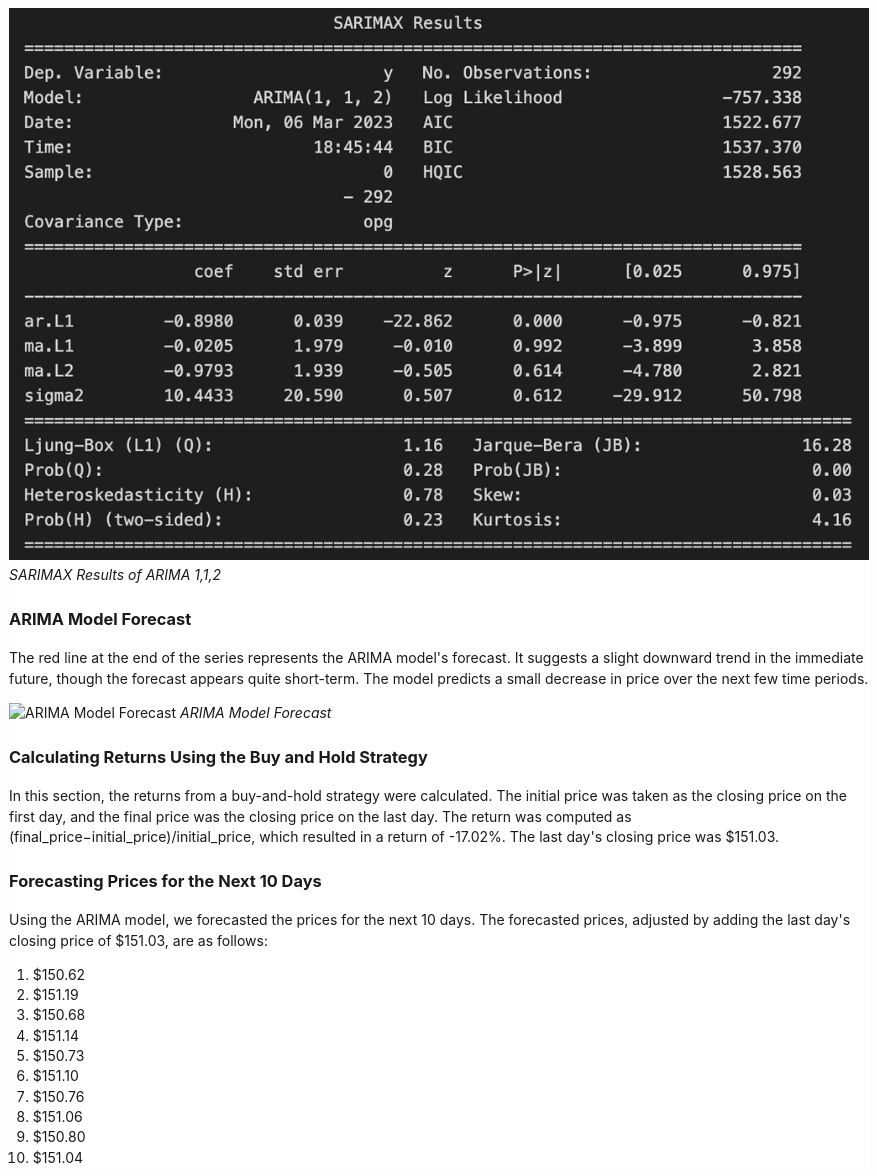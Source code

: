 ![SARIMAX Results of ARIMA 1,1,2](https://github.com/anormanangel/Forecasting-Stock-Prices-Using-ARIMA/blob/main/Assets/SARIMAX%20Results%20of%20ARIMA%201%2C1%2C2.png)
*SARIMAX Results of ARIMA 1,1,2*

### ARIMA Model Forecast
The red line at the end of the series represents the ARIMA model's forecast. It suggests a slight downward trend in the immediate future, though the forecast appears quite short-term. The model predicts a small decrease in price over the next few time periods.

![ARIMA Model Forecast]([https://github.com/anormanangel/Forecasting-Stock-Prices-Using-ARIMA/blob/main/Assets/SARIMAX%20Results%20of%20ARIMA%201%2C1%2C2.png](https://github.com/anormanangel/Forecasting-Stock-Prices-Using-ARIMA/blob/main/Assets/ARIMA%20Model%20Forecast.png))
*ARIMA Model Forecast*

### Calculating Returns Using the Buy and Hold Strategy
In this section, the returns from a buy-and-hold strategy were calculated. The initial price was taken as the closing price on the first day, and the final price was the closing price on the last day. The return was computed as
(final_price−initial_price)/initial_price, which resulted in a return of -17.02%. The last day's closing price was $151.03.

### Forecasting Prices for the Next 10 Days
Using the ARIMA model, we forecasted the prices for the next 10 days. The forecasted prices, adjusted by adding the last day's closing price of $151.03, are as follows:

1. $150.62
2. $151.19
3. $150.68
4. $151.14
5. $150.73
6. $151.10
7. $150.76
8. $151.06
9. $150.80
10. $151.04
